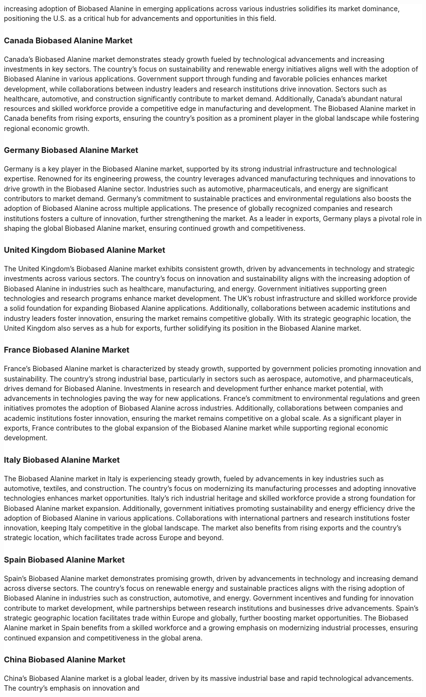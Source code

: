 increasing adoption of Biobased Alanine in emerging applications across various industries solidifies its market dominance, positioning the U.S. as a critical hub for advancements and opportunities in this field.</p><h3>Canada Biobased Alanine Market</h3><p>Canada&rsquo;s Biobased Alanine market demonstrates steady growth fueled by technological advancements and increasing investments in key sectors. The country&rsquo;s focus on sustainability and renewable energy initiatives aligns well with the adoption of Biobased Alanine in various applications. Government support through funding and favorable policies enhances market development, while collaborations between industry leaders and research institutions drive innovation. Sectors such as healthcare, automotive, and construction significantly contribute to market demand. Additionally, Canada&rsquo;s abundant natural resources and skilled workforce provide a competitive edge in manufacturing and development. The Biobased Alanine market in Canada benefits from rising exports, ensuring the country&rsquo;s position as a prominent player in the global landscape while fostering regional economic growth.</p><h3>Germany Biobased Alanine Market</h3><p>Germany is a key player in the Biobased Alanine market, supported by its strong industrial infrastructure and technological expertise. Renowned for its engineering prowess, the country leverages advanced manufacturing techniques and innovations to drive growth in the Biobased Alanine sector. Industries such as automotive, pharmaceuticals, and energy are significant contributors to market demand. Germany&rsquo;s commitment to sustainable practices and environmental regulations also boosts the adoption of Biobased Alanine across multiple applications. The presence of globally recognized companies and research institutions fosters a culture of innovation, further strengthening the market. As a leader in exports, Germany plays a pivotal role in shaping the global Biobased Alanine market, ensuring continued growth and competitiveness.</p><h3>United Kingdom Biobased Alanine Market</h3><p>The United Kingdom&rsquo;s Biobased Alanine market exhibits consistent growth, driven by advancements in technology and strategic investments across various sectors. The country&rsquo;s focus on innovation and sustainability aligns with the increasing adoption of Biobased Alanine in industries such as healthcare, manufacturing, and energy. Government initiatives supporting green technologies and research programs enhance market development. The UK&rsquo;s robust infrastructure and skilled workforce provide a solid foundation for expanding Biobased Alanine applications. Additionally, collaborations between academic institutions and industry leaders foster innovation, ensuring the market remains competitive globally. With its strategic geographic location, the United Kingdom also serves as a hub for exports, further solidifying its position in the Biobased Alanine market.</p><h3>France Biobased Alanine Market</h3><p>France&rsquo;s Biobased Alanine market is characterized by steady growth, supported by government policies promoting innovation and sustainability. The country&rsquo;s strong industrial base, particularly in sectors such as aerospace, automotive, and pharmaceuticals, drives demand for Biobased Alanine. Investments in research and development further enhance market potential, with advancements in technologies paving the way for new applications. France&rsquo;s commitment to environmental regulations and green initiatives promotes the adoption of Biobased Alanine across industries. Additionally, collaborations between companies and academic institutions foster innovation, ensuring the market remains competitive on a global scale. As a significant player in exports, France contributes to the global expansion of the Biobased Alanine market while supporting regional economic development.</p><h3>Italy Biobased Alanine Market</h3><p>The Biobased Alanine market in Italy is experiencing steady growth, fueled by advancements in key industries such as automotive, textiles, and construction. The country&rsquo;s focus on modernizing its manufacturing processes and adopting innovative technologies enhances market opportunities. Italy&rsquo;s rich industrial heritage and skilled workforce provide a strong foundation for Biobased Alanine market expansion. Additionally, government initiatives promoting sustainability and energy efficiency drive the adoption of Biobased Alanine in various applications. Collaborations with international partners and research institutions foster innovation, keeping Italy competitive in the global landscape. The market also benefits from rising exports and the country&rsquo;s strategic location, which facilitates trade across Europe and beyond.</p><h3>Spain Biobased Alanine Market</h3><p>Spain&rsquo;s Biobased Alanine market demonstrates promising growth, driven by advancements in technology and increasing demand across diverse sectors. The country&rsquo;s focus on renewable energy and sustainable practices aligns with the rising adoption of Biobased Alanine in industries such as construction, automotive, and energy. Government incentives and funding for innovation contribute to market development, while partnerships between research institutions and businesses drive advancements. Spain&rsquo;s strategic geographic location facilitates trade within Europe and globally, further boosting market opportunities. The Biobased Alanine market in Spain benefits from a skilled workforce and a growing emphasis on modernizing industrial processes, ensuring continued expansion and competitiveness in the global arena.</p><h3>China Biobased Alanine Market</h3><p>China&rsquo;s Biobased Alanine market is a global leader, driven by its massive industrial base and rapid technological advancements. The country&rsquo;s emphasis on innovation and